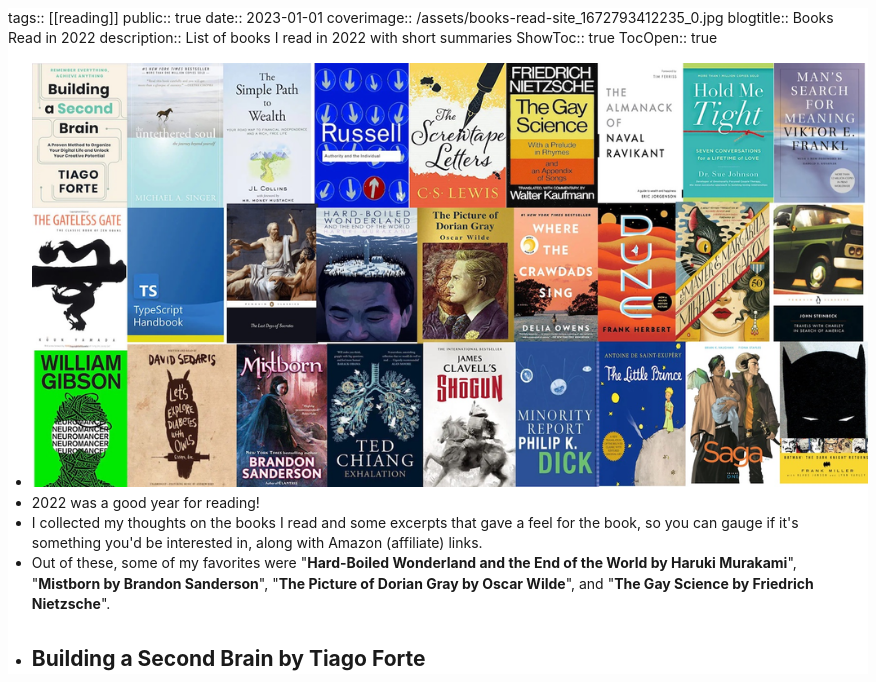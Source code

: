 tags:: [[reading]]
public:: true
date:: 2023-01-01
coverimage:: /assets/books-read-site_1672793412235_0.jpg
blogtitle:: Books Read in 2022
description:: List of books I read in 2022 with short summaries
ShowToc:: true
TocOpen:: true

- ![books-read-site.jpg](../assets/books-read-site_1672793412235_0.jpg)
- 2022 was a good year for reading!
- I collected my thoughts on the books I read and some excerpts that gave a feel for the book, so you can gauge if it's something you'd be interested in, along with Amazon (affiliate) links.
- Out of these, some of my favorites were "**Hard-Boiled Wonderland and the End of the World by Haruki Murakami**", "**Mistborn by Brandon Sanderson**", "**The Picture of Dorian Gray by Oscar Wilde**", and "**The Gay Science by Friedrich Nietzsche**".
- ## Building a Second Brain by Tiago Forte